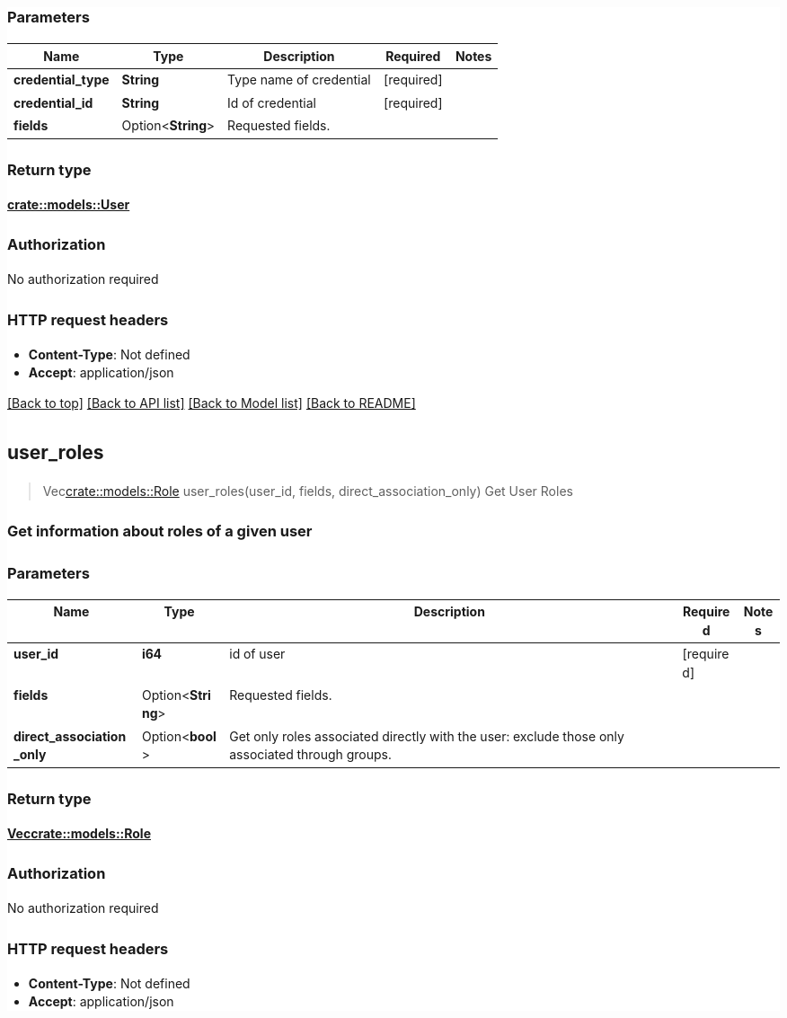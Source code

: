 ### Parameters


Name | Type | Description  | Required | Notes
------------- | ------------- | ------------- | ------------- | -------------
**credential_type** | **String** | Type name of credential | [required] |
**credential_id** | **String** | Id of credential | [required] |
**fields** | Option<**String**> | Requested fields. |  |

### Return type

[**crate::models::User**](User.md)

### Authorization

No authorization required

### HTTP request headers

- **Content-Type**: Not defined
- **Accept**: application/json

[[Back to top]](#) [[Back to API list]](../README.md#documentation-for-api-endpoints) [[Back to Model list]](../README.md#documentation-for-models) [[Back to README]](../README.md)


## user_roles

> Vec<crate::models::Role> user_roles(user_id, fields, direct_association_only)
Get User Roles

### Get information about roles of a given user 

### Parameters


Name | Type | Description  | Required | Notes
------------- | ------------- | ------------- | ------------- | -------------
**user_id** | **i64** | id of user | [required] |
**fields** | Option<**String**> | Requested fields. |  |
**direct_association_only** | Option<**bool**> | Get only roles associated directly with the user: exclude those only associated through groups. |  |

### Return type

[**Vec<crate::models::Role>**](Role.md)

### Authorization

No authorization required

### HTTP request headers

- **Content-Type**: Not defined
- **Accept**: application/json
